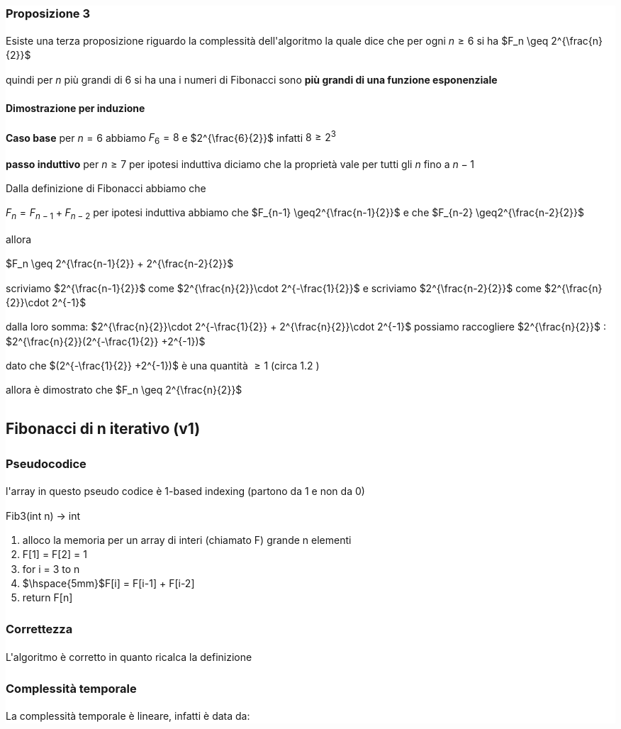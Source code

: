 ### Proposizione 3

Esiste una terza proposizione riguardo la complessità dell'algoritmo la quale dice che per ogni $n \geq 6$ si ha $F_n \geq 2^{\frac{n}{2}}$ 

quindi per $n$ più grandi di $6$ si ha una i numeri di Fibonacci sono **più grandi di una funzione esponenziale**

#### Dimostrazione per induzione
**Caso base**
per $n = 6$  abbiamo $F_6 = 8$ e $2^{\frac{6}{2}}$ infatti $8 \geq 2^3$

**passo induttivo**
per $n \geq 7$
per ipotesi induttiva diciamo che la proprietà vale per tutti gli $n$ fino a $n-1$

Dalla definizione di Fibonacci abbiamo che 

$F_n = F_{n-1} + F_{n-2}$
per ipotesi induttiva abbiamo che $F_{n-1} \geq2^{\frac{n-1}{2}}$ e che $F_{n-2} \geq2^{\frac{n-2}{2}}$

allora 

$F_n \geq 2^{\frac{n-1}{2}} + 2^{\frac{n-2}{2}}$

scriviamo $2^{\frac{n-1}{2}}$ come $2^{\frac{n}{2}}\cdot 2^{-\frac{1}{2}}$
e scriviamo $2^{\frac{n-2}{2}}$ come $2^{\frac{n}{2}}\cdot 2^{-1}$

dalla loro somma: $2^{\frac{n}{2}}\cdot 2^{-\frac{1}{2}} + 2^{\frac{n}{2}}\cdot 2^{-1}$ possiamo raccogliere $2^{\frac{n}{2}}$ :
$2^{\frac{n}{2}}(2^{-\frac{1}{2}} +2^{-1})$ 

dato che $(2^{-\frac{1}{2}} +2^{-1})$ è una quantità $\geq 1$ (circa $1.2$ )

allora è dimostrato che  $F_n \geq 2^{\frac{n}{2}}$ 

## Fibonacci di n iterativo (v1)

### Pseudocodice
l'array in questo pseudo codice è 1-based indexing (partono da 1 e non da 0)

Fib3(int n) -> int
1. alloco la memoria per un array di interi (chiamato F) grande n elementi
2. F[1] = F[2] = 1
3. for i = 3 to n
4. $\hspace{5mm}$F[i] = F[i-1] + F[i-2]
5. return F[n]


### Correttezza

L'algoritmo è corretto in quanto ricalca la definizione

### Complessità temporale
La complessità temporale è lineare, infatti è data da:
